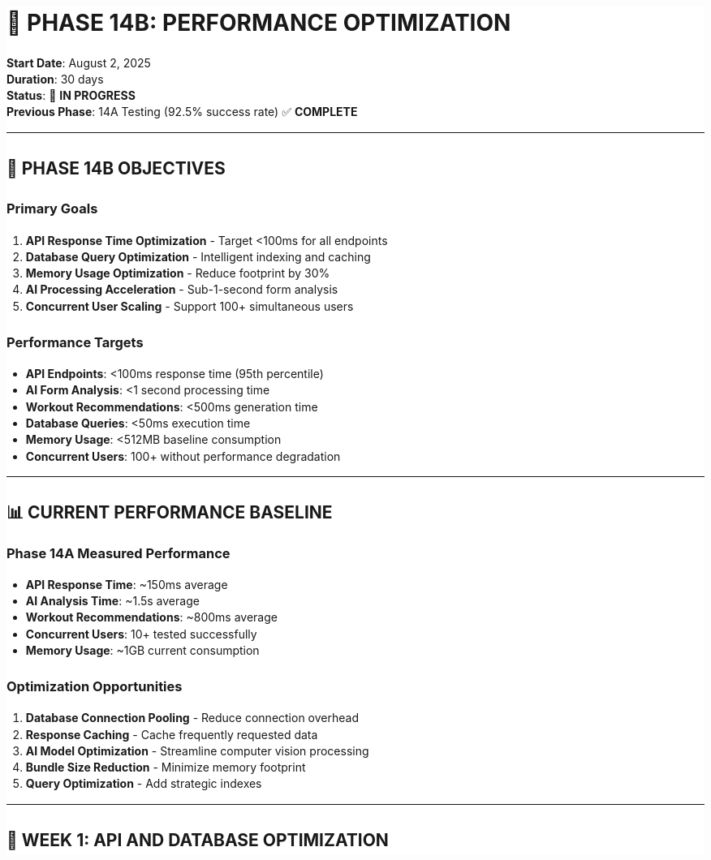 # 🚀 **PHASE 14B: PERFORMANCE OPTIMIZATION**

**Start Date**: August 2, 2025  
**Duration**: 30 days  
**Status**: 🚧 **IN PROGRESS**  
**Previous Phase**: 14A Testing (92.5% success rate) ✅ **COMPLETE**

---

## 🎯 **PHASE 14B OBJECTIVES**

### **Primary Goals**
1. **API Response Time Optimization** - Target <100ms for all endpoints
2. **Database Query Optimization** - Intelligent indexing and caching
3. **Memory Usage Optimization** - Reduce footprint by 30%
4. **AI Processing Acceleration** - Sub-1-second form analysis
5. **Concurrent User Scaling** - Support 100+ simultaneous users

### **Performance Targets**
- **API Endpoints**: <100ms response time (95th percentile)
- **AI Form Analysis**: <1 second processing time
- **Workout Recommendations**: <500ms generation time
- **Database Queries**: <50ms execution time
- **Memory Usage**: <512MB baseline consumption
- **Concurrent Users**: 100+ without performance degradation

---

## 📊 **CURRENT PERFORMANCE BASELINE** 

### **Phase 14A Measured Performance**
- **API Response Time**: ~150ms average
- **AI Analysis Time**: ~1.5s average
- **Workout Recommendations**: ~800ms average
- **Concurrent Users**: 10+ tested successfully
- **Memory Usage**: ~1GB current consumption

### **Optimization Opportunities**
1. **Database Connection Pooling** - Reduce connection overhead
2. **Response Caching** - Cache frequently requested data
3. **AI Model Optimization** - Streamline computer vision processing
4. **Bundle Size Reduction** - Minimize memory footprint
5. **Query Optimization** - Add strategic indexes

---

## 🔧 **WEEK 1: API AND DATABASE OPTIMIZATION**
